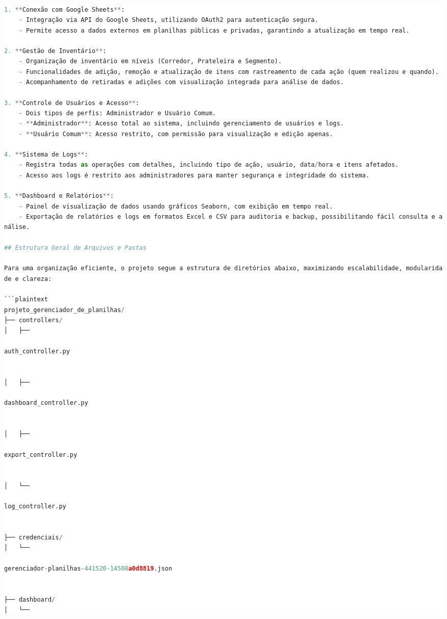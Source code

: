 ```python
1. **Conexão com Google Sheets**:
    - Integração via API do Google Sheets, utilizando OAuth2 para autenticação segura.
    - Permite acesso a dados externos em planilhas públicas e privadas, garantindo a atualização em tempo real.

2. **Gestão de Inventário**:
    - Organização de inventário em níveis (Corredor, Prateleira e Segmento).
    - Funcionalidades de adição, remoção e atualização de itens com rastreamento de cada ação (quem realizou e quando).
    - Acompanhamento de retiradas e adições com visualização integrada para análise de dados.

3. **Controle de Usuários e Acesso**:
    - Dois tipos de perfis: Administrador e Usuário Comum.
    - **Administrador**: Acesso total ao sistema, incluindo gerenciamento de usuários e logs.
    - **Usuário Comum**: Acesso restrito, com permissão para visualização e edição apenas.

4. **Sistema de Logs**:
    - Registra todas as operações com detalhes, incluindo tipo de ação, usuário, data/hora e itens afetados.
    - Acesso aos logs é restrito aos administradores para manter segurança e integridade do sistema.

5. **Dashboard e Relatórios**:
    - Painel de visualização de dados usando gráficos Seaborn, com exibição em tempo real.
    - Exportação de relatórios e logs em formatos Excel e CSV para auditoria e backup, possibilitando fácil consulta e análise.

## Estrutura Geral de Arquivos e Pastas

Para uma organização eficiente, o projeto segue a estrutura de diretórios abaixo, maximizando escalabilidade, modularidade e clareza:

```plaintext
projeto_gerenciador_de_planilhas/
├── controllers/
│   ├── 

auth_controller.py


│   ├── 

dashboard_controller.py


│   ├── 

export_controller.py


│   └── 

log_controller.py


├── credenciais/
│   └── 

gerenciador-planilhas-441520-14508a0d8819.json


├── dashboard/
│   └── 
```